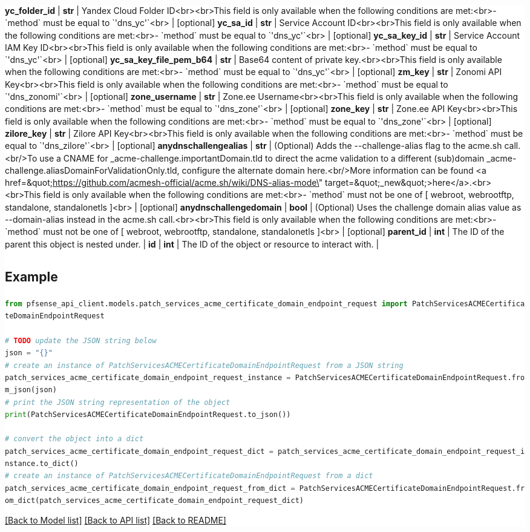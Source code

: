 **yc_folder_id** | **str** | Yandex Cloud Folder ID&lt;br&gt;&lt;br&gt;This field is only available when the following conditions are met:&lt;br&gt;- &#x60;method&#x60; must be equal to &#x60;&#39;dns_yc&#39;&#x60;&lt;br&gt; | [optional] 
**yc_sa_id** | **str** | Service Account ID&lt;br&gt;&lt;br&gt;This field is only available when the following conditions are met:&lt;br&gt;- &#x60;method&#x60; must be equal to &#x60;&#39;dns_yc&#39;&#x60;&lt;br&gt; | [optional] 
**yc_sa_key_id** | **str** | Service Account IAM Key ID&lt;br&gt;&lt;br&gt;This field is only available when the following conditions are met:&lt;br&gt;- &#x60;method&#x60; must be equal to &#x60;&#39;dns_yc&#39;&#x60;&lt;br&gt; | [optional] 
**yc_sa_key_file_pem_b64** | **str** | Base64 content of private key.&lt;br&gt;&lt;br&gt;This field is only available when the following conditions are met:&lt;br&gt;- &#x60;method&#x60; must be equal to &#x60;&#39;dns_yc&#39;&#x60;&lt;br&gt; | [optional] 
**zm_key** | **str** | Zonomi API Key&lt;br&gt;&lt;br&gt;This field is only available when the following conditions are met:&lt;br&gt;- &#x60;method&#x60; must be equal to &#x60;&#39;dns_zonomi&#39;&#x60;&lt;br&gt; | [optional] 
**zone_username** | **str** | Zone.ee Username&lt;br&gt;&lt;br&gt;This field is only available when the following conditions are met:&lt;br&gt;- &#x60;method&#x60; must be equal to &#x60;&#39;dns_zone&#39;&#x60;&lt;br&gt; | [optional] 
**zone_key** | **str** | Zone.ee API Key&lt;br&gt;&lt;br&gt;This field is only available when the following conditions are met:&lt;br&gt;- &#x60;method&#x60; must be equal to &#x60;&#39;dns_zone&#39;&#x60;&lt;br&gt; | [optional] 
**zilore_key** | **str** | Zilore API Key&lt;br&gt;&lt;br&gt;This field is only available when the following conditions are met:&lt;br&gt;- &#x60;method&#x60; must be equal to &#x60;&#39;dns_zilore&#39;&#x60;&lt;br&gt; | [optional] 
**anydnschallengealias** | **str** | (Optional) Adds the --challenge-alias flag to the acme.sh call.&lt;br/&gt;To use a CNAME for _acme-challenge.importantDomain.tld to direct the acme validation to a different (sub)domain _acme-challenge.aliasDomainForValidationOnly.tld, configure the alternate domain here.&lt;br/&gt;More information can be found &lt;a href&#x3D;\&quot;https://github.com/acmesh-official/acme.sh/wiki/DNS-alias-mode\&quot; target&#x3D;\&quot;_new\&quot;&gt;here&lt;/a&gt;.&lt;br&gt;&lt;br&gt;This field is only available when the following conditions are met:&lt;br&gt;- &#x60;method&#x60; must not be one of [ webroot, webrootftp, standalone, standalonetls ]&lt;br&gt; | [optional] 
**anydnschallengedomain** | **bool** | (Optional) Uses the challenge domain alias value as --domain-alias instead in the acme.sh call.&lt;br&gt;&lt;br&gt;This field is only available when the following conditions are met:&lt;br&gt;- &#x60;method&#x60; must not be one of [ webroot, webrootftp, standalone, standalonetls ]&lt;br&gt; | [optional] 
**parent_id** | **int** | The ID of the parent this object is nested under. | 
**id** | **int** | The ID of the object or resource to interact with. | 

## Example

```python
from pfsense_api_client.models.patch_services_acme_certificate_domain_endpoint_request import PatchServicesACMECertificateDomainEndpointRequest

# TODO update the JSON string below
json = "{}"
# create an instance of PatchServicesACMECertificateDomainEndpointRequest from a JSON string
patch_services_acme_certificate_domain_endpoint_request_instance = PatchServicesACMECertificateDomainEndpointRequest.from_json(json)
# print the JSON string representation of the object
print(PatchServicesACMECertificateDomainEndpointRequest.to_json())

# convert the object into a dict
patch_services_acme_certificate_domain_endpoint_request_dict = patch_services_acme_certificate_domain_endpoint_request_instance.to_dict()
# create an instance of PatchServicesACMECertificateDomainEndpointRequest from a dict
patch_services_acme_certificate_domain_endpoint_request_from_dict = PatchServicesACMECertificateDomainEndpointRequest.from_dict(patch_services_acme_certificate_domain_endpoint_request_dict)
```
[[Back to Model list]](../README.md#documentation-for-models) [[Back to API list]](../README.md#documentation-for-api-endpoints) [[Back to README]](../README.md)



